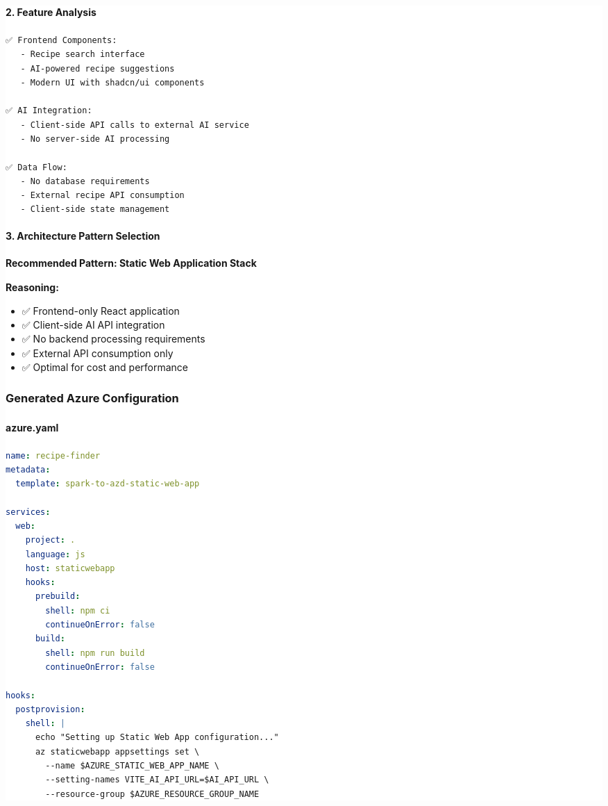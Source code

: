#### 2. Feature Analysis
```
✅ Frontend Components:
   - Recipe search interface
   - AI-powered recipe suggestions
   - Modern UI with shadcn/ui components
   
✅ AI Integration:
   - Client-side API calls to external AI service
   - No server-side AI processing
   
✅ Data Flow:
   - No database requirements
   - External recipe API consumption
   - Client-side state management
```

#### 3. Architecture Pattern Selection

**Recommended Pattern: Static Web Application Stack**

**Reasoning:**
- ✅ Frontend-only React application
- ✅ Client-side AI API integration
- ✅ No backend processing requirements
- ✅ External API consumption only
- ✅ Optimal for cost and performance

### Generated Azure Configuration

#### azure.yaml
```yaml
name: recipe-finder
metadata:
  template: spark-to-azd-static-web-app
  
services:
  web:
    project: .
    language: js
    host: staticwebapp
    hooks:
      prebuild:
        shell: npm ci
        continueOnError: false
      build:
        shell: npm run build
        continueOnError: false

hooks:
  postprovision:
    shell: |
      echo "Setting up Static Web App configuration..."
      az staticwebapp appsettings set \
        --name $AZURE_STATIC_WEB_APP_NAME \
        --setting-names VITE_AI_API_URL=$AI_API_URL \
        --resource-group $AZURE_RESOURCE_GROUP_NAME
```
